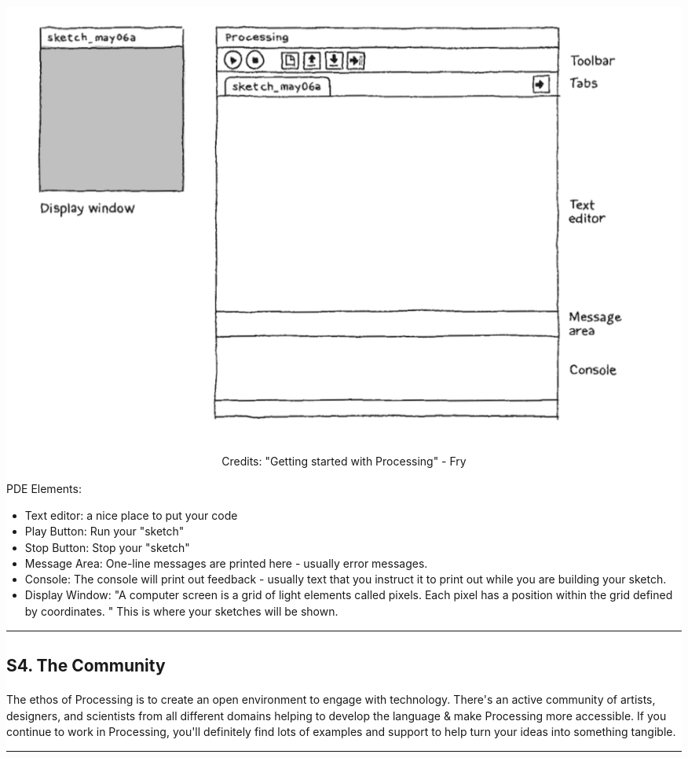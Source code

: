 ![](assets/img/pde.png)
<center>Credits: "Getting started with Processing" - Fry </center>

PDE Elements:

* Text editor: a nice place to put your code
* Play Button: Run your "sketch"
* Stop Button: Stop your "sketch"
* Message Area: One-line messages are printed here - usually error messages.
* Console: The console will print out feedback - usually text that you instruct it to print out while you are building your sketch. 
* Display Window: "A computer screen is a grid of light elements called pixels. Each pixel has a position within the grid defined by coordinates. " This is where your sketches will be shown. 

***

## S4. The Community
The ethos of Processing is to create an open environment to engage with technology. There's an active community of artists, designers, and scientists from all different domains helping to develop the language & make Processing more accessible. If you continue to work in Processing, you'll definitely find lots of examples and support to help turn your ideas into something tangible. 

***
